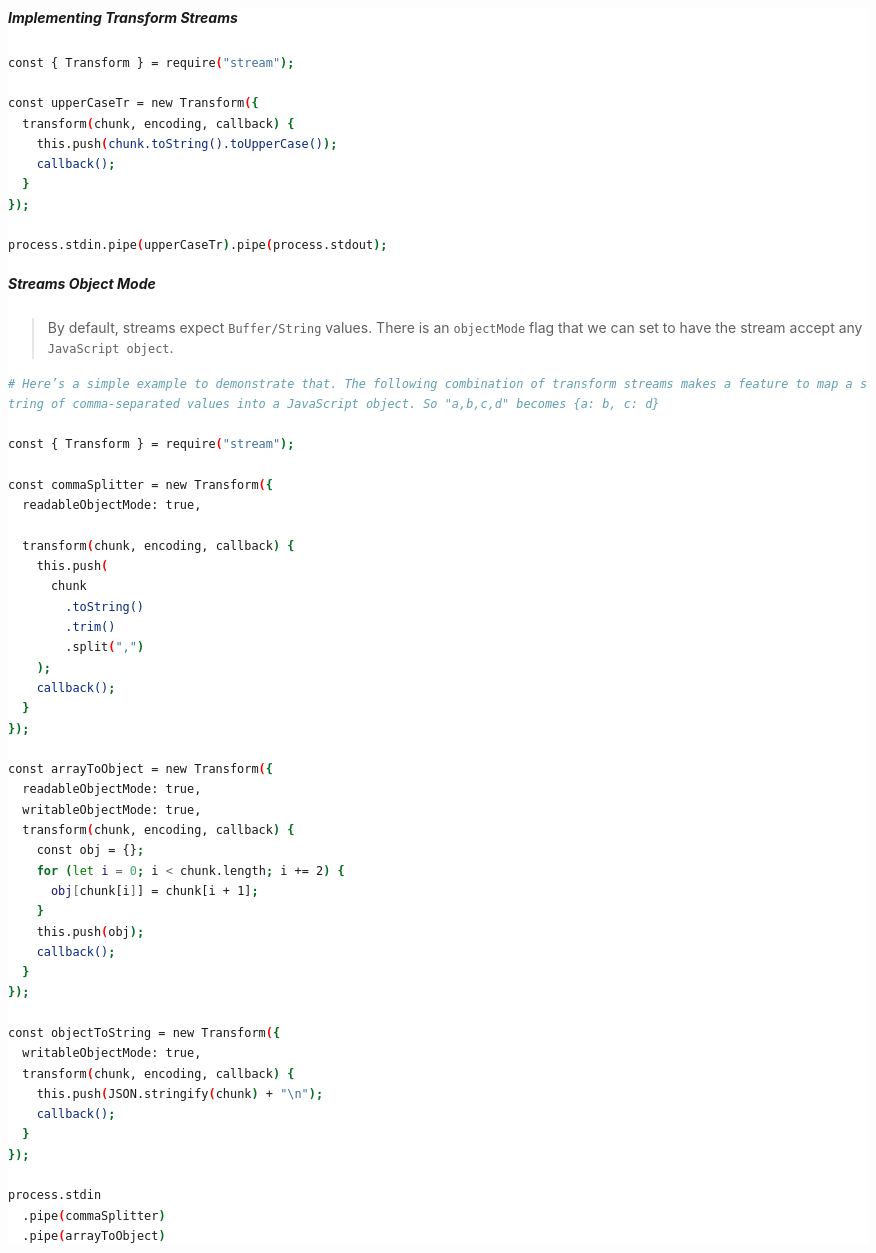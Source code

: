 ##### Implementing Transform Streams

```bash
const { Transform } = require("stream");

const upperCaseTr = new Transform({
  transform(chunk, encoding, callback) {
    this.push(chunk.toString().toUpperCase());
    callback();
  }
});

process.stdin.pipe(upperCaseTr).pipe(process.stdout);
```

##### Streams Object Mode

> By default, streams expect `Buffer/String` values. There is an `objectMode` flag that we can set to have the stream accept any `JavaScript object`.

```bash
# Here’s a simple example to demonstrate that. The following combination of transform streams makes a feature to map a string of comma-separated values into a JavaScript object. So "a,b,c,d" becomes {a: b, c: d}

const { Transform } = require("stream");

const commaSplitter = new Transform({
  readableObjectMode: true,

  transform(chunk, encoding, callback) {
    this.push(
      chunk
        .toString()
        .trim()
        .split(",")
    );
    callback();
  }
});

const arrayToObject = new Transform({
  readableObjectMode: true,
  writableObjectMode: true,
  transform(chunk, encoding, callback) {
    const obj = {};
    for (let i = 0; i < chunk.length; i += 2) {
      obj[chunk[i]] = chunk[i + 1];
    }
    this.push(obj);
    callback();
  }
});

const objectToString = new Transform({
  writableObjectMode: true,
  transform(chunk, encoding, callback) {
    this.push(JSON.stringify(chunk) + "\n");
    callback();
  }
});

process.stdin
  .pipe(commaSplitter)
  .pipe(arrayToObject)
```